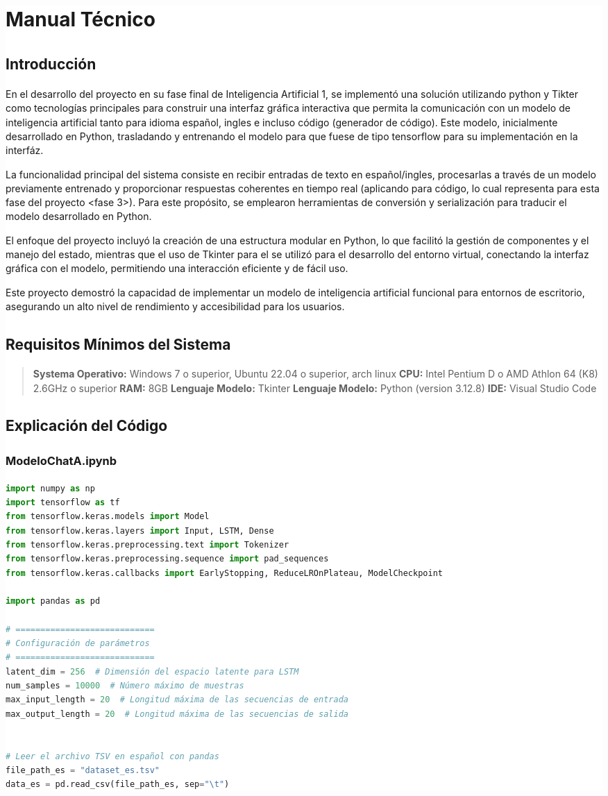 # Manual Técnico

## Introducción

En el desarrollo del proyecto en su fase final de Inteligencia Artificial 1, se implementó una solución utilizando python y Tikter como tecnologías principales para construir una interfaz gráfica interactiva que permita la comunicación con un modelo de inteligencia artificial tanto para idioma español, ingles e incluso código (generador de código). Este modelo, inicialmente desarrollado en Python, trasladando y entrenando el modelo para que fuese de tipo tensorflow para su implementación en la interfáz.

La funcionalidad principal del sistema consiste en recibir entradas de texto en español/ingles, procesarlas a través de un modelo previamente entrenado y proporcionar respuestas coherentes en tiempo real (aplicando para código, lo cual representa para esta fase del proyecto <fase 3>). Para este propósito, se emplearon herramientas de conversión y serialización para traducir el modelo desarrollado en Python.

El enfoque del proyecto incluyó la creación de una estructura modular en Python, lo que facilitó la gestión de componentes y el manejo del estado, mientras que el uso de Tkinter para el se utilizó para el desarrollo del entorno virtual, conectando la interfaz gráfica con el modelo, permitiendo una interacción eficiente y de fácil uso.

Este proyecto demostró la capacidad de implementar un modelo de inteligencia artificial funcional para entornos de escritorio, asegurando un alto nivel de rendimiento y accesibilidad para los usuarios.

## Requisitos Mínimos del Sistema

> **Systema Operativo:** Windows 7 o superior, Ubuntu 22.04 o superior, arch linux
> **CPU:** Intel Pentium D o AMD Athlon 64 (K8) 2.6GHz o superior
> **RAM:** 8GB
> **Lenguaje Modelo:** Tkinter
> **Lenguaje Modelo:** Python (version 3.12.8)
> **IDE:** Visual Studio Code

## Explicación del Código

###  ModeloChatA.ipynb

```py
import numpy as np
import tensorflow as tf
from tensorflow.keras.models import Model
from tensorflow.keras.layers import Input, LSTM, Dense
from tensorflow.keras.preprocessing.text import Tokenizer
from tensorflow.keras.preprocessing.sequence import pad_sequences
from tensorflow.keras.callbacks import EarlyStopping, ReduceLROnPlateau, ModelCheckpoint

import pandas as pd

# ============================
# Configuración de parámetros
# ============================
latent_dim = 256  # Dimensión del espacio latente para LSTM
num_samples = 10000  # Número máximo de muestras
max_input_length = 20  # Longitud máxima de las secuencias de entrada
max_output_length = 20  # Longitud máxima de las secuencias de salida


# Leer el archivo TSV en español con pandas
file_path_es = "dataset_es.tsv"
data_es = pd.read_csv(file_path_es, sep="\t")

```